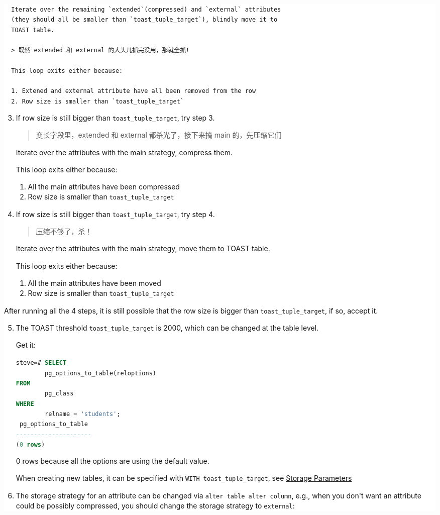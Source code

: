       Iterate over the remaining `extended`(compressed) and `external` attributes 
      (they should all be smaller than `toast_tuple_target`), blindly move it to 
      TOAST table.
      
      > 既然 extended 和 external 的大头儿抓完没用，那就全抓!

      This loop exits either because:
      
      1. Extened and external attribute have all been removed from the row
      2. Row size is smaller than `toast_tuple_target`
      
   3. If row size is still bigger than  `toast_tuple_target`, try step 3.
   
      > 变长字段里，extended 和 external 都杀光了，接下来搞 main 的，先压缩它们 
      
      Iterate over the attributes with the main strategy, compress them.
      
      This loop exits either because:
      
      1. All the main attributes have been compressed
      2. Row size is smaller than `toast_tuple_target`
      
   4. If row size is still bigger than  `toast_tuple_target`, try step 4.
   
      > 压缩不够了，杀！
   
      Iterate over the attributes with the main strategy, move them to TOAST 
      table.
      
      This loop exits either because:
      
      1. All the main attributes have been moved
      2. Row size is smaller than `toast_tuple_target`
      
   After running all the 4 steps, it is still possible that the row size is bigger
   than `toast_tuple_target`, if so, accept it.
   
5. The TOAST threshold `toast_tuple_target` is 2000, which can be changed at the
   table level.
   
   Get it:
   
   ```sql
   steve=# SELECT
           pg_options_to_table(reloptions)
   FROM
           pg_class
   WHERE
           relname = 'students';
    pg_options_to_table 
   ---------------------
   (0 rows)
   ```
   
   0 rows because all the options are using the default value.

   When creating new tables, it can be specified with `WITH toast_tuple_target`, 
   see [Storage Parameters](https://www.postgresql.org/docs/current/sql-createtable.html)
   
6. The storage strategy for an attribute can be changed via `alter table alter column`,
   e.g., when you don't want an attribute could be possibly compressed, you should 
   change the storage strategy to `external`:
   
